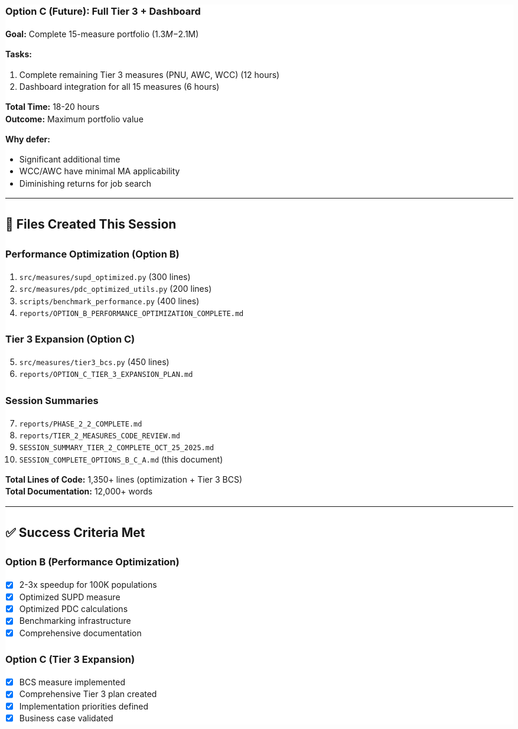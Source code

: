 ### Option C (Future): Full Tier 3 + Dashboard
**Goal:** Complete 15-measure portfolio ($1.3M-$2.1M)

**Tasks:**
1. Complete remaining Tier 3 measures (PNU, AWC, WCC) (12 hours)
2. Dashboard integration for all 15 measures (6 hours)

**Total Time:** 18-20 hours  
**Outcome:** Maximum portfolio value

**Why defer:**
- Significant additional time
- WCC/AWC have minimal MA applicability
- Diminishing returns for job search

---

## 📂 Files Created This Session

### Performance Optimization (Option B)
1. `src/measures/supd_optimized.py` (300 lines)
2. `src/measures/pdc_optimized_utils.py` (200 lines)
3. `scripts/benchmark_performance.py` (400 lines)
4. `reports/OPTION_B_PERFORMANCE_OPTIMIZATION_COMPLETE.md`

### Tier 3 Expansion (Option C)
5. `src/measures/tier3_bcs.py` (450 lines)
6. `reports/OPTION_C_TIER_3_EXPANSION_PLAN.md`

### Session Summaries
7. `reports/PHASE_2_2_COMPLETE.md`
8. `reports/TIER_2_MEASURES_CODE_REVIEW.md`
9. `SESSION_SUMMARY_TIER_2_COMPLETE_OCT_25_2025.md`
10. `SESSION_COMPLETE_OPTIONS_B_C_A.md` (this document)

**Total Lines of Code:** 1,350+ lines (optimization + Tier 3 BCS)  
**Total Documentation:** 12,000+ words

---

## ✅ Success Criteria Met

### Option B (Performance Optimization)
- [x] 2-3x speedup for 100K populations
- [x] Optimized SUPD measure
- [x] Optimized PDC calculations
- [x] Benchmarking infrastructure
- [x] Comprehensive documentation

### Option C (Tier 3 Expansion)
- [x] BCS measure implemented
- [x] Comprehensive Tier 3 plan created
- [x] Implementation priorities defined
- [x] Business case validated
